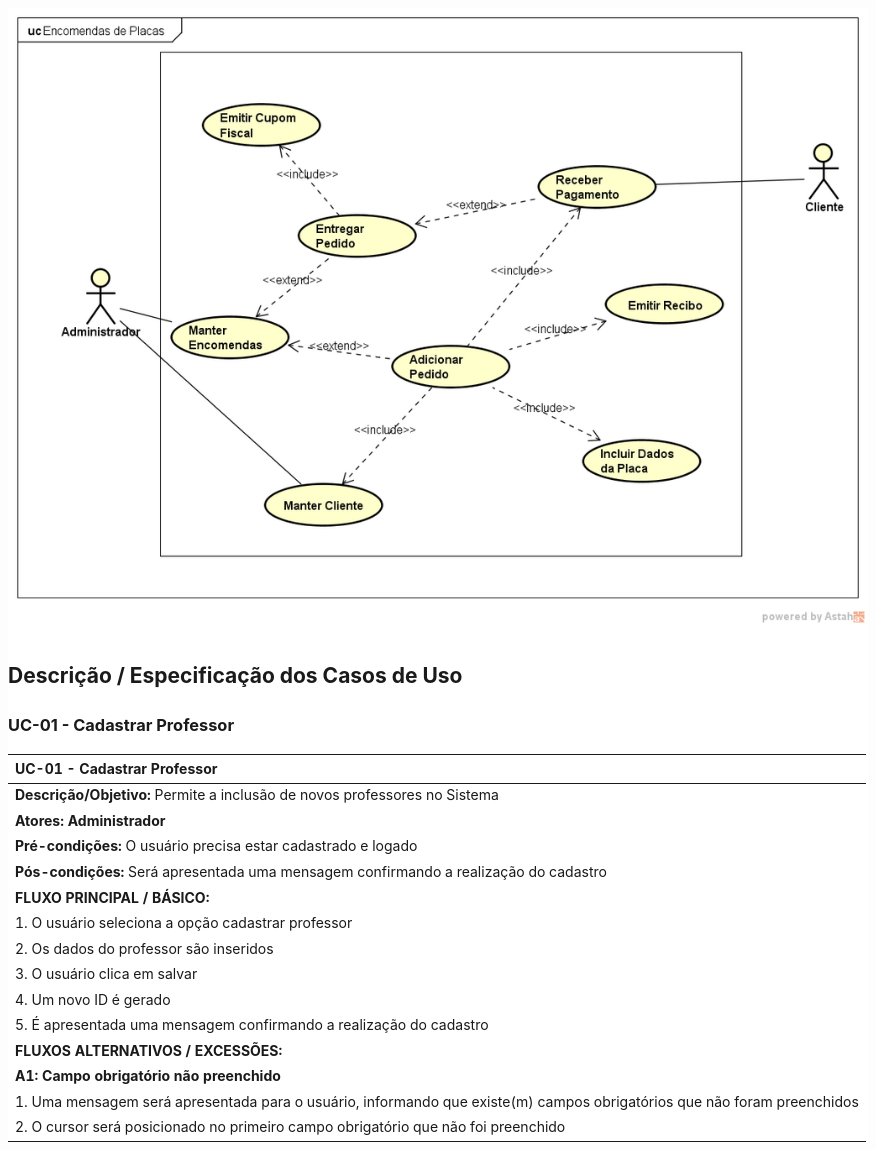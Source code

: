 ![Diagrama de Casos de Uso](/img/use_case_placas.png)


## Descrição / Especificação dos Casos de Uso

### UC-01 - Cadastrar Professor

|UC-01 - Cadastrar Professor|           
|:---|
|**Descrição/Objetivo:** Permite a inclusão de novos professores no Sistema|
|**Atores: Administrador**|
|**Pré-condições:** O usuário precisa estar cadastrado e logado|
|**Pós-condições:** Será apresentada uma mensagem confirmando a realização do cadastro|
|**FLUXO PRINCIPAL / BÁSICO:**|
|1. O usuário seleciona a opção cadastrar professor|
|2. Os dados do professor são inseridos|
|3. O usuário clica em salvar|
|4. Um novo ID é gerado |
|5. É apresentada uma mensagem confirmando a realização do cadastro|
|**FLUXOS ALTERNATIVOS / EXCESSÕES:** |
|**A1: Campo obrigatório não preenchido** |
|1. Uma mensagem será apresentada para o usuário, informando que existe(m) campos obrigatórios que não foram preenchidos |
|2. O cursor será posicionado no primeiro campo obrigatório que não foi preenchido |